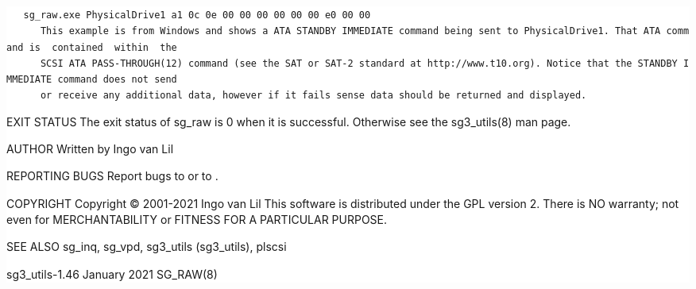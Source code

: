       sg_raw.exe PhysicalDrive1 a1 0c 0e 00 00 00 00 00 00 e0 00 00
	      This example is from Windows and shows a ATA STANDBY IMMEDIATE command being sent to PhysicalDrive1. That ATA command is	contained  within  the
	      SCSI ATA PASS-THROUGH(12) command (see the SAT or SAT-2 standard at http://www.t10.org). Notice that the STANDBY IMMEDIATE command does not send
	      or receive any additional data, however if it fails sense data should be returned and displayed.

EXIT STATUS
       The exit status of sg_raw is 0 when it is successful. Otherwise see the sg3_utils(8) man page.

AUTHOR
       Written by Ingo van Lil

REPORTING BUGS
       Report bugs to <inguin at gmx dot de> or to <dgilbert at interlog dot com>.

COPYRIGHT
       Copyright © 2001-2021 Ingo van Lil
       This software is distributed under the GPL version 2. There is NO warranty; not even for MERCHANTABILITY or FITNESS FOR A PARTICULAR PURPOSE.

SEE ALSO
       sg_inq, sg_vpd, sg3_utils (sg3_utils), plscsi

sg3_utils-1.46								 January 2021								     SG_RAW(8)
